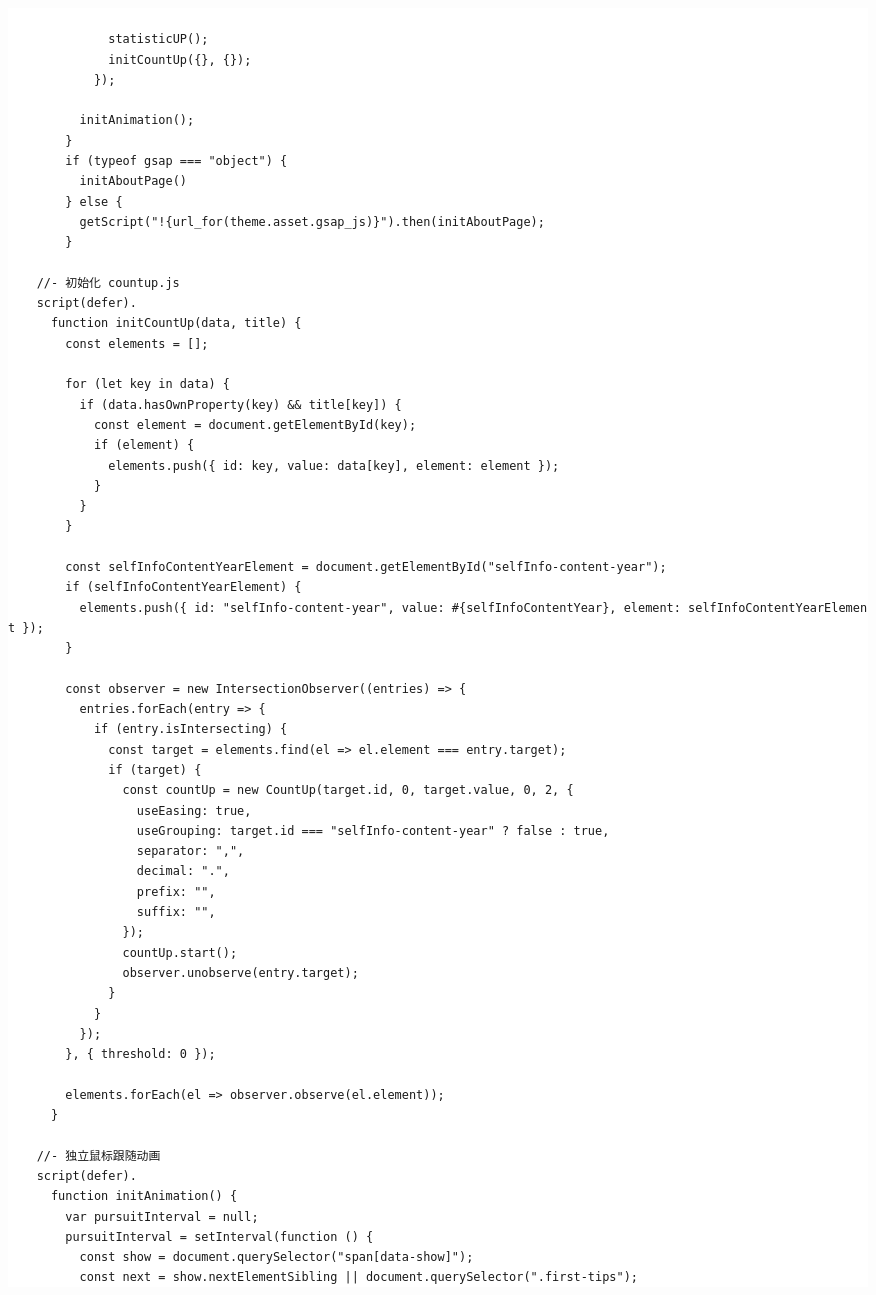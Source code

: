 ``` pug

              statisticUP();
              initCountUp({}, {});
            });

          initAnimation();
        }
        if (typeof gsap === "object") {
          initAboutPage()
        } else {
          getScript("!{url_for(theme.asset.gsap_js)}").then(initAboutPage);
        }

    //- 初始化 countup.js
    script(defer).
      function initCountUp(data, title) {
        const elements = [];

        for (let key in data) {
          if (data.hasOwnProperty(key) && title[key]) {
            const element = document.getElementById(key);
            if (element) {
              elements.push({ id: key, value: data[key], element: element });
            }
          }
        }

        const selfInfoContentYearElement = document.getElementById("selfInfo-content-year");
        if (selfInfoContentYearElement) {
          elements.push({ id: "selfInfo-content-year", value: #{selfInfoContentYear}, element: selfInfoContentYearElement });
        }

        const observer = new IntersectionObserver((entries) => {
          entries.forEach(entry => {
            if (entry.isIntersecting) {
              const target = elements.find(el => el.element === entry.target);
              if (target) {
                const countUp = new CountUp(target.id, 0, target.value, 0, 2, {
                  useEasing: true,
                  useGrouping: target.id === "selfInfo-content-year" ? false : true,
                  separator: ",",
                  decimal: ".",
                  prefix: "",
                  suffix: "",
                });
                countUp.start();
                observer.unobserve(entry.target);
              }
            }
          });
        }, { threshold: 0 });

        elements.forEach(el => observer.observe(el.element));
      }

    //- 独立鼠标跟随动画
    script(defer).
      function initAnimation() {
        var pursuitInterval = null;
        pursuitInterval = setInterval(function () {
          const show = document.querySelector("span[data-show]");
          const next = show.nextElementSibling || document.querySelector(".first-tips");
```